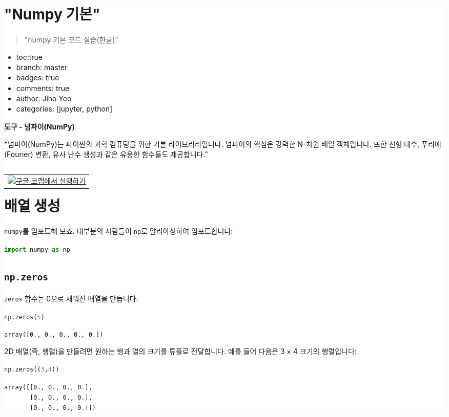 # "Numpy 기본"
> "numpy 기본 코드 실습(한글)"

- toc:true
- branch: master
- badges: true
- comments: true
- author: Jiho Yeo
- categories: [jupyter, python]

**도구 - 넘파이(NumPy)**

*넘파이(NumPy)는 파이썬의 과학 컴퓨팅을 위한 기본 라이브러리입니다. 넘파이의 핵심은 강력한 N-차원 배열 객체입니다. 또한 선형 대수, 푸리에(Fourier) 변환, 유사 난수 생성과 같은 유용한 함수들도 제공합니다."

<table align="left">
  <td>
    <a target="_blank" href="https://colab.research.google.com/github/rickiepark/handson-ml2/blob/master/tools_numpy.ipynb"><img src="https://www.tensorflow.org/images/colab_logo_32px.png" />구글 코랩에서 실행하기</a>
  </td>
</table>

# 배열 생성

`numpy`를 임포트해 보죠. 대부분의 사람들이 `np`로 알리아싱하여 임포트합니다:


```python
import numpy as np
```

## `np.zeros`

`zeros` 함수는 0으로 채워진 배열을 만듭니다:


```python
np.zeros(5)
```




    array([0., 0., 0., 0., 0.])



2D 배열(즉, 행렬)을 만들려면 원하는 행과 열의 크기를 튜플로 전달합니다. 예를 들어 다음은 $3 \times 4$ 크기의 행렬입니다:


```python
np.zeros((3,4))
```




    array([[0., 0., 0., 0.],
           [0., 0., 0., 0.],
           [0., 0., 0., 0.]])
